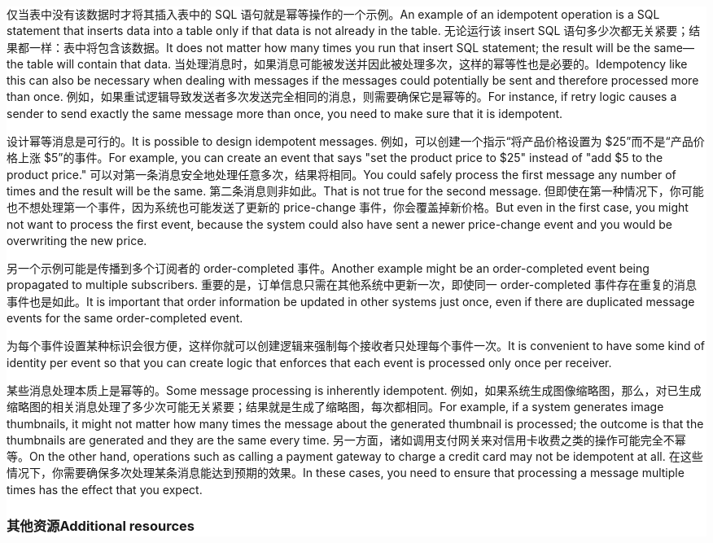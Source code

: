<span data-ttu-id="0bb5a-218">仅当表中没有该数据时才将其插入表中的 SQL 语句就是幂等操作的一个示例。</span><span class="sxs-lookup"><span data-stu-id="0bb5a-218">An example of an idempotent operation is a SQL statement that inserts data into a table only if that data is not already in the table.</span></span> <span data-ttu-id="0bb5a-219">无论运行该 insert SQL 语句多少次都无关紧要；结果都一样：表中将包含该数据。</span><span class="sxs-lookup"><span data-stu-id="0bb5a-219">It does not matter how many times you run that insert SQL statement; the result will be the same—the table will contain that data.</span></span> <span data-ttu-id="0bb5a-220">当处理消息时，如果消息可能被发送并因此被处理多次，这样的幂等性也是必要的。</span><span class="sxs-lookup"><span data-stu-id="0bb5a-220">Idempotency like this can also be necessary when dealing with messages if the messages could potentially be sent and therefore processed more than once.</span></span> <span data-ttu-id="0bb5a-221">例如，如果重试逻辑导致发送者多次发送完全相同的消息，则需要确保它是幂等的。</span><span class="sxs-lookup"><span data-stu-id="0bb5a-221">For instance, if retry logic causes a sender to send exactly the same message more than once, you need to make sure that it is idempotent.</span></span>

<span data-ttu-id="0bb5a-222">设计幂等消息是可行的。</span><span class="sxs-lookup"><span data-stu-id="0bb5a-222">It is possible to design idempotent messages.</span></span> <span data-ttu-id="0bb5a-223">例如，可以创建一个指示“将产品价格设置为 \$25”而不是“产品价格上涨 \$5”的事件。</span><span class="sxs-lookup"><span data-stu-id="0bb5a-223">For example, you can create an event that says "set the product price to \$25" instead of "add \$5 to the product price."</span></span> <span data-ttu-id="0bb5a-224">可以对第一条消息安全地处理任意多次，结果将相同。</span><span class="sxs-lookup"><span data-stu-id="0bb5a-224">You could safely process the first message any number of times and the result will be the same.</span></span> <span data-ttu-id="0bb5a-225">第二条消息则非如此。</span><span class="sxs-lookup"><span data-stu-id="0bb5a-225">That is not true for the second message.</span></span> <span data-ttu-id="0bb5a-226">但即使在第一种情况下，你可能也不想处理第一个事件，因为系统也可能发送了更新的 price-change 事件，你会覆盖掉新价格。</span><span class="sxs-lookup"><span data-stu-id="0bb5a-226">But even in the first case, you might not want to process the first event, because the system could also have sent a newer price-change event and you would be overwriting the new price.</span></span>

<span data-ttu-id="0bb5a-227">另一个示例可能是传播到多个订阅者的 order-completed 事件。</span><span class="sxs-lookup"><span data-stu-id="0bb5a-227">Another example might be an order-completed event being propagated to multiple subscribers.</span></span> <span data-ttu-id="0bb5a-228">重要的是，订单信息只需在其他系统中更新一次，即使同一 order-completed 事件存在重复的消息事件也是如此。</span><span class="sxs-lookup"><span data-stu-id="0bb5a-228">It is important that order information be updated in other systems just once, even if there are duplicated message events for the same order-completed event.</span></span>

<span data-ttu-id="0bb5a-229">为每个事件设置某种标识会很方便，这样你就可以创建逻辑来强制每个接收者只处理每个事件一次。</span><span class="sxs-lookup"><span data-stu-id="0bb5a-229">It is convenient to have some kind of identity per event so that you can create logic that enforces that each event is processed only once per receiver.</span></span>

<span data-ttu-id="0bb5a-230">某些消息处理本质上是幂等的。</span><span class="sxs-lookup"><span data-stu-id="0bb5a-230">Some message processing is inherently idempotent.</span></span> <span data-ttu-id="0bb5a-231">例如，如果系统生成图像缩略图，那么，对已生成缩略图的相关消息处理了多少次可能无关紧要；结果就是生成了缩略图，每次都相同。</span><span class="sxs-lookup"><span data-stu-id="0bb5a-231">For example, if a system generates image thumbnails, it might not matter how many times the message about the generated thumbnail is processed; the outcome is that the thumbnails are generated and they are the same every time.</span></span> <span data-ttu-id="0bb5a-232">另一方面，诸如调用支付网关来对信用卡收费之类的操作可能完全不幂等。</span><span class="sxs-lookup"><span data-stu-id="0bb5a-232">On the other hand, operations such as calling a payment gateway to charge a credit card may not be idempotent at all.</span></span> <span data-ttu-id="0bb5a-233">在这些情况下，你需要确保多次处理某条消息能达到预期的效果。</span><span class="sxs-lookup"><span data-stu-id="0bb5a-233">In these cases, you need to ensure that processing a message multiple times has the effect that you expect.</span></span>

### <a name="additional-resources"></a><span data-ttu-id="0bb5a-234">其他资源</span><span class="sxs-lookup"><span data-stu-id="0bb5a-234">Additional resources</span></span>
